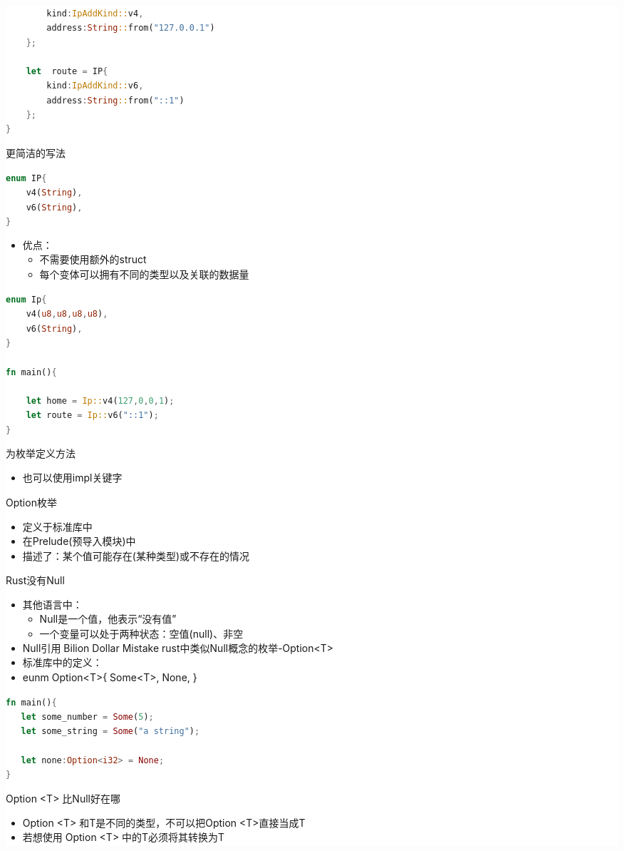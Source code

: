 ```rust
        kind:IpAddKind::v4,
        address:String::from("127.0.0.1")
    };
    
    let  route = IP{
        kind:IpAddKind::v6,
        address:String::from("::1")
    };
}
```
更简洁的写法
```rust
enum IP{
    v4(String),
    v6(String),
}
```
+ 优点：
    + 不需要使用额外的struct
    + 每个变体可以拥有不同的类型以及关联的数据量
```rust
enum Ip{
    v4(u8,u8,u8,u8),
    v6(String),
}

fn main(){

    let home = Ip::v4(127,0,0,1);
    let route = Ip::v6("::1");
}
```
为枚举定义方法
+ 也可以使用impl关键字

Option枚举
+ 定义于标准库中
+ 在Prelude(预导入模块)中
+ 描述了：某个值可能存在(某种类型)或不存在的情况

Rust没有Null
+ 其他语言中：
    + Null是一个值，他表示“没有值”
    + 一个变量可以处于两种状态：空值(null)、非空
+ Null引用 Bilion Dollar Mistake
 rust中类似Null概念的枚举-Option&lt;T&gt;
 + 标准库中的定义：
 + eunm Option&lt;T&gt;{
     Some&lt;T&gt;,
     None,
 }
 ```rust
 fn main(){
    let some_number = Some(5);
    let some_string = Some("a string");

    let none:Option<i32> = None;
}
```
Option &lt;T&gt; 比Null好在哪
+ Option &lt;T&gt; 和T是不同的类型，不可以把Option &lt;T&gt;直接当成T
+ 若想使用 Option &lt;T&gt; 中的T必须将其转换为T
